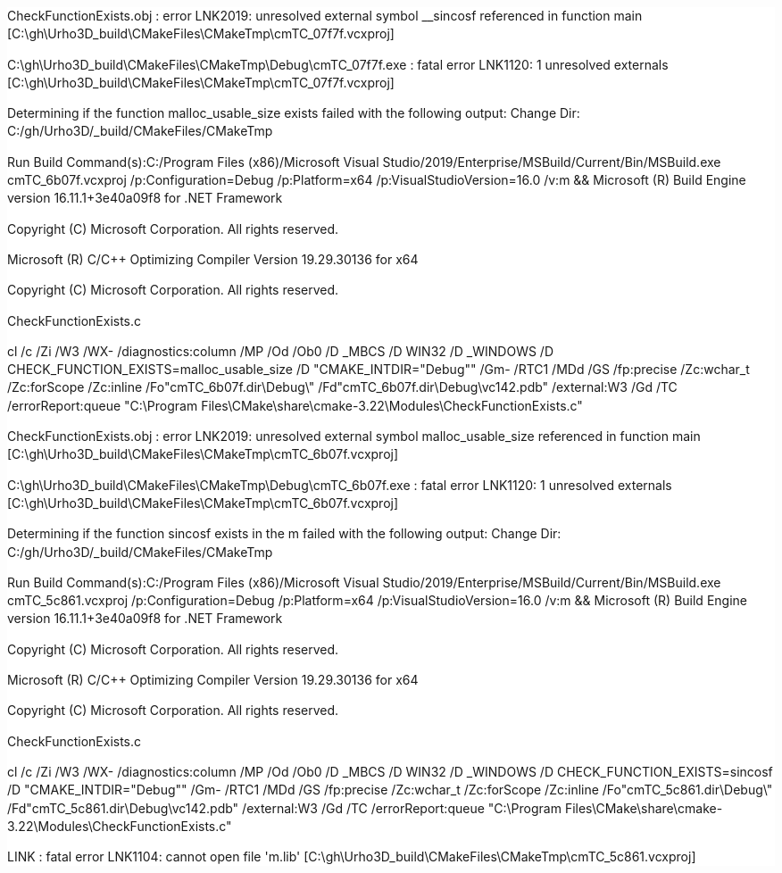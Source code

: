 CheckFunctionExists.obj : error LNK2019: unresolved external symbol __sincosf referenced in function main [C:\gh\Urho3D\_build\CMakeFiles\CMakeTmp\cmTC_07f7f.vcxproj]

C:\gh\Urho3D\_build\CMakeFiles\CMakeTmp\Debug\cmTC_07f7f.exe : fatal error LNK1120: 1 unresolved externals [C:\gh\Urho3D\_build\CMakeFiles\CMakeTmp\cmTC_07f7f.vcxproj]




Determining if the function malloc_usable_size exists failed with the following output:
Change Dir: C:/gh/Urho3D/_build/CMakeFiles/CMakeTmp

Run Build Command(s):C:/Program Files (x86)/Microsoft Visual Studio/2019/Enterprise/MSBuild/Current/Bin/MSBuild.exe cmTC_6b07f.vcxproj /p:Configuration=Debug /p:Platform=x64 /p:VisualStudioVersion=16.0 /v:m && Microsoft (R) Build Engine version 16.11.1+3e40a09f8 for .NET Framework

Copyright (C) Microsoft Corporation. All rights reserved.



  Microsoft (R) C/C++ Optimizing Compiler Version 19.29.30136 for x64

  Copyright (C) Microsoft Corporation.  All rights reserved.

  CheckFunctionExists.c

  cl /c /Zi /W3 /WX- /diagnostics:column /MP /Od /Ob0 /D _MBCS /D WIN32 /D _WINDOWS /D CHECK_FUNCTION_EXISTS=malloc_usable_size /D "CMAKE_INTDIR=\"Debug\"" /Gm- /RTC1 /MDd /GS /fp:precise /Zc:wchar_t /Zc:forScope /Zc:inline /Fo"cmTC_6b07f.dir\Debug\\" /Fd"cmTC_6b07f.dir\Debug\vc142.pdb" /external:W3 /Gd /TC /errorReport:queue "C:\Program Files\CMake\share\cmake-3.22\Modules\CheckFunctionExists.c"

CheckFunctionExists.obj : error LNK2019: unresolved external symbol malloc_usable_size referenced in function main [C:\gh\Urho3D\_build\CMakeFiles\CMakeTmp\cmTC_6b07f.vcxproj]

C:\gh\Urho3D\_build\CMakeFiles\CMakeTmp\Debug\cmTC_6b07f.exe : fatal error LNK1120: 1 unresolved externals [C:\gh\Urho3D\_build\CMakeFiles\CMakeTmp\cmTC_6b07f.vcxproj]




Determining if the function sincosf exists in the m failed with the following output:
Change Dir: C:/gh/Urho3D/_build/CMakeFiles/CMakeTmp

Run Build Command(s):C:/Program Files (x86)/Microsoft Visual Studio/2019/Enterprise/MSBuild/Current/Bin/MSBuild.exe cmTC_5c861.vcxproj /p:Configuration=Debug /p:Platform=x64 /p:VisualStudioVersion=16.0 /v:m && Microsoft (R) Build Engine version 16.11.1+3e40a09f8 for .NET Framework

Copyright (C) Microsoft Corporation. All rights reserved.



  Microsoft (R) C/C++ Optimizing Compiler Version 19.29.30136 for x64

  Copyright (C) Microsoft Corporation.  All rights reserved.

  CheckFunctionExists.c

  cl /c /Zi /W3 /WX- /diagnostics:column /MP /Od /Ob0 /D _MBCS /D WIN32 /D _WINDOWS /D CHECK_FUNCTION_EXISTS=sincosf /D "CMAKE_INTDIR=\"Debug\"" /Gm- /RTC1 /MDd /GS /fp:precise /Zc:wchar_t /Zc:forScope /Zc:inline /Fo"cmTC_5c861.dir\Debug\\" /Fd"cmTC_5c861.dir\Debug\vc142.pdb" /external:W3 /Gd /TC /errorReport:queue "C:\Program Files\CMake\share\cmake-3.22\Modules\CheckFunctionExists.c"

LINK : fatal error LNK1104: cannot open file 'm.lib' [C:\gh\Urho3D\_build\CMakeFiles\CMakeTmp\cmTC_5c861.vcxproj]
